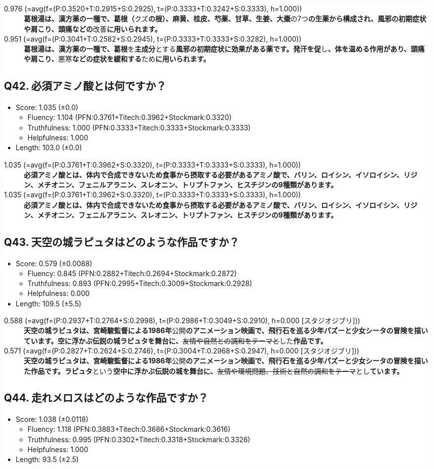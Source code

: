 <dl>
<dt>0.976 (=avg(f=(P:0.3520+T:0.2915+S:0.2925), t=(P:0.3333+T:0.3242+S:0.3333), h=1.000))</dt>
<dd><b>葛根湯は、漢方薬の一種で、葛根（</b>クズ<b>の根）、麻黄、桂皮、芍薬、甘草、生姜、大棗</b>の7つ<b>の生薬から構成され、風邪の初期症状や肩こり、頭痛などの</b>改善<b>に用いられます。</b></dd>
<dt>0.951 (=avg(f=(P:0.3041+T:0.2582+S:0.2945), t=(P:0.3333+T:0.3333+S:0.3282), h=1.000))</dt>
<dd><b>葛根湯は、漢方薬の一種で、葛根</b>を<b>主成分</b>とする<b>風邪の初期症状に効果がある薬です。発汗を促</b>し<b>、体を温める作用があり、頭痛や肩こり、</b>悪寒<b>などの症状を緩和する</b>ため<b>に用いられます。</b></dd>
</dl>

## <a name="Q42"></a>Q42. 必須アミノ酸とは何ですか？

- Score: 1.035 (±0.0)
  - Fluency: 1.104 (PFN:0.3761+Titech:0.3962+Stockmark:0.3320)
  - Truthfulness: 1.000 (PFN:0.3333+Titech:0.3333+Stockmark:0.3333)
  - Helpfulness: 1.000
- Length: 103.0 (±0.0)

<dl>
<dt>1.035 (=avg(f=(P:0.3761+T:0.3962+S:0.3320), t=(P:0.3333+T:0.3333+S:0.3333), h=1.000))</dt>
<dd><b>必須アミノ酸とは、体内で合成できないため食事から摂取する必要があるアミノ酸で、バリン、ロイシン、イソロイシン、リジン、メチオニン、フェニルアラニン、スレオニン、トリプトファン、ヒスチジンの9種類があります。</b></dd>
<dt>1.035 (=avg(f=(P:0.3761+T:0.3962+S:0.3320), t=(P:0.3333+T:0.3333+S:0.3333), h=1.000))</dt>
<dd><b>必須アミノ酸とは、体内で合成できないため食事から摂取する必要があるアミノ酸で、バリン、ロイシン、イソロイシン、リジン、メチオニン、フェニルアラニン、スレオニン、トリプトファン、ヒスチジンの9種類があります。</b></dd>
</dl>

## <a name="Q43"></a>Q43. 天空の城ラピュタはどのような作品ですか？

- Score: 0.579 (±0.0088)
  - Fluency: 0.845 (PFN:0.2882+Titech:0.2694+Stockmark:0.2872)
  - Truthfulness: 0.893 (PFN:0.2995+Titech:0.3009+Stockmark:0.2928)
  - Helpfulness: 0.000
- Length: 109.5 (±5.5)

<dl>
<dt>0.588 (=avg(f=(P:0.2937+T:0.2764+S:0.2998), t=(P:0.2986+T:0.3049+S:0.2910), h=0.000 [スタジオジブリ]))</dt>
<dd><b>天空の城ラピュタは、宮崎駿監督による1986年</b>公開<b>のアニメーション映画で、飛行石を巡る少年パズーと少女シータの冒険を描いています。空に浮かぶ伝説の城ラピュタを舞台に、</b><s>友情や自然との調和をテーマと</s>した<b>作品です。</b></dd>
<dt>0.571 (=avg(f=(P:0.2827+T:0.2624+S:0.2746), t=(P:0.3004+T:0.2968+S:0.2947), h=0.000 [スタジオジブリ]))</dt>
<dd><b>天空の城ラピュタは、宮崎駿監督による1986年</b>公開<b>のアニメーション映画で、飛行石を巡る少年パズーと少女シータの冒険を描いた作品です。ラピュタ</b>という<b>空中に浮かぶ伝説の城を舞台に、</b><s>友情や環境問題、技術と自然の調和をテーマ</s>とし<b>ています。</b></dd>
</dl>

## <a name="Q44"></a>Q44. 走れメロスはどのような作品ですか？

- Score: 1.038 (±0.0118)
  - Fluency: 1.118 (PFN:0.3883+Titech:0.3686+Stockmark:0.3616)
  - Truthfulness: 0.995 (PFN:0.3302+Titech:0.3318+Stockmark:0.3326)
  - Helpfulness: 1.000
- Length: 93.5 (±2.5)
